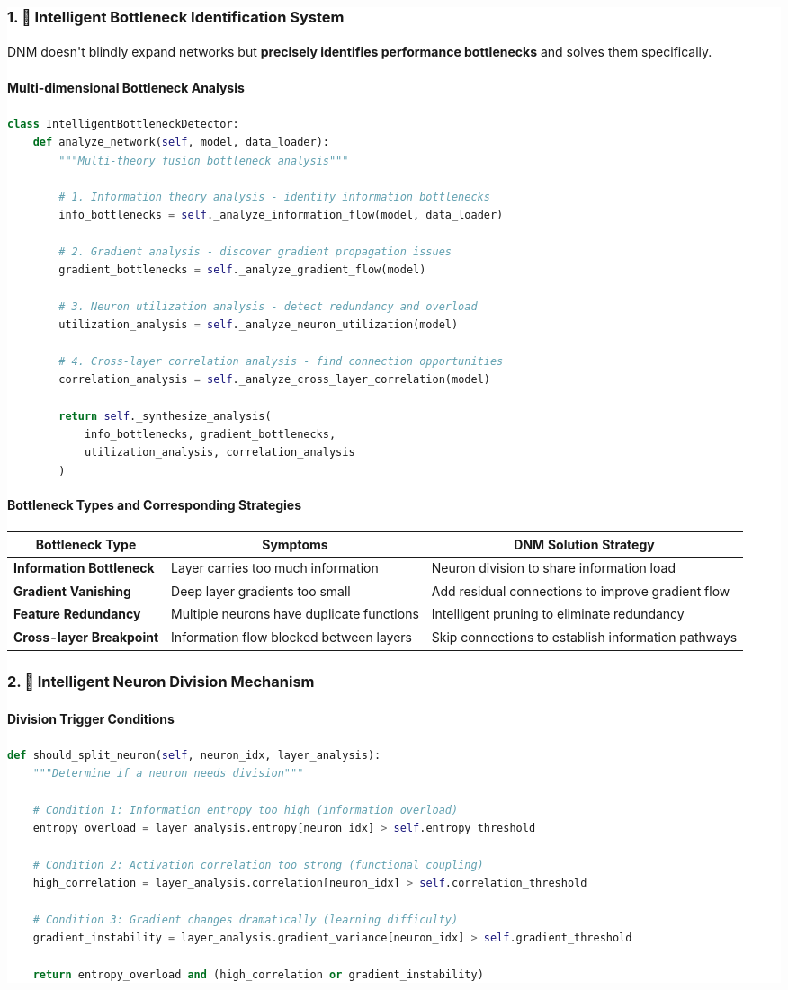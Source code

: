 ### 1. 🧠 Intelligent Bottleneck Identification System

DNM doesn't blindly expand networks but **precisely identifies performance bottlenecks** and solves them specifically.

#### Multi-dimensional Bottleneck Analysis

```python
class IntelligentBottleneckDetector:
    def analyze_network(self, model, data_loader):
        """Multi-theory fusion bottleneck analysis"""
        
        # 1. Information theory analysis - identify information bottlenecks
        info_bottlenecks = self._analyze_information_flow(model, data_loader)
        
        # 2. Gradient analysis - discover gradient propagation issues
        gradient_bottlenecks = self._analyze_gradient_flow(model)
        
        # 3. Neuron utilization analysis - detect redundancy and overload
        utilization_analysis = self._analyze_neuron_utilization(model)
        
        # 4. Cross-layer correlation analysis - find connection opportunities
        correlation_analysis = self._analyze_cross_layer_correlation(model)
        
        return self._synthesize_analysis(
            info_bottlenecks, gradient_bottlenecks, 
            utilization_analysis, correlation_analysis
        )
```

#### Bottleneck Types and Corresponding Strategies

| Bottleneck Type | Symptoms | DNM Solution Strategy |
|-----------------|----------|----------------------|
| **Information Bottleneck** | Layer carries too much information | Neuron division to share information load |
| **Gradient Vanishing** | Deep layer gradients too small | Add residual connections to improve gradient flow |
| **Feature Redundancy** | Multiple neurons have duplicate functions | Intelligent pruning to eliminate redundancy |
| **Cross-layer Breakpoint** | Information flow blocked between layers | Skip connections to establish information pathways |

### 2. 🌱 Intelligent Neuron Division Mechanism

#### Division Trigger Conditions

```python
def should_split_neuron(self, neuron_idx, layer_analysis):
    """Determine if a neuron needs division"""
    
    # Condition 1: Information entropy too high (information overload)
    entropy_overload = layer_analysis.entropy[neuron_idx] > self.entropy_threshold
    
    # Condition 2: Activation correlation too strong (functional coupling)
    high_correlation = layer_analysis.correlation[neuron_idx] > self.correlation_threshold
    
    # Condition 3: Gradient changes dramatically (learning difficulty)
    gradient_instability = layer_analysis.gradient_variance[neuron_idx] > self.gradient_threshold
    
    return entropy_overload and (high_correlation or gradient_instability)
```
